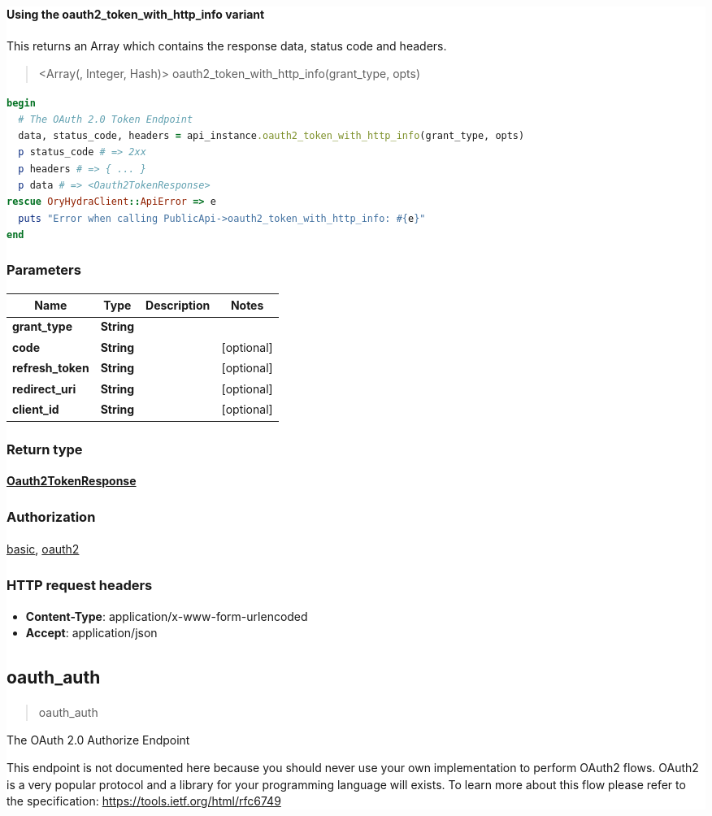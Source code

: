 #### Using the oauth2_token_with_http_info variant

This returns an Array which contains the response data, status code and headers.

> <Array(<Oauth2TokenResponse>, Integer, Hash)> oauth2_token_with_http_info(grant_type, opts)

```ruby
begin
  # The OAuth 2.0 Token Endpoint
  data, status_code, headers = api_instance.oauth2_token_with_http_info(grant_type, opts)
  p status_code # => 2xx
  p headers # => { ... }
  p data # => <Oauth2TokenResponse>
rescue OryHydraClient::ApiError => e
  puts "Error when calling PublicApi->oauth2_token_with_http_info: #{e}"
end
```

### Parameters

| Name | Type | Description | Notes |
| ---- | ---- | ----------- | ----- |
| **grant_type** | **String** |  |  |
| **code** | **String** |  | [optional] |
| **refresh_token** | **String** |  | [optional] |
| **redirect_uri** | **String** |  | [optional] |
| **client_id** | **String** |  | [optional] |

### Return type

[**Oauth2TokenResponse**](Oauth2TokenResponse.md)

### Authorization

[basic](../README.md#basic), [oauth2](../README.md#oauth2)

### HTTP request headers

- **Content-Type**: application/x-www-form-urlencoded
- **Accept**: application/json


## oauth_auth

> oauth_auth

The OAuth 2.0 Authorize Endpoint

This endpoint is not documented here because you should never use your own implementation to perform OAuth2 flows. OAuth2 is a very popular protocol and a library for your programming language will exists.  To learn more about this flow please refer to the specification: https://tools.ietf.org/html/rfc6749
